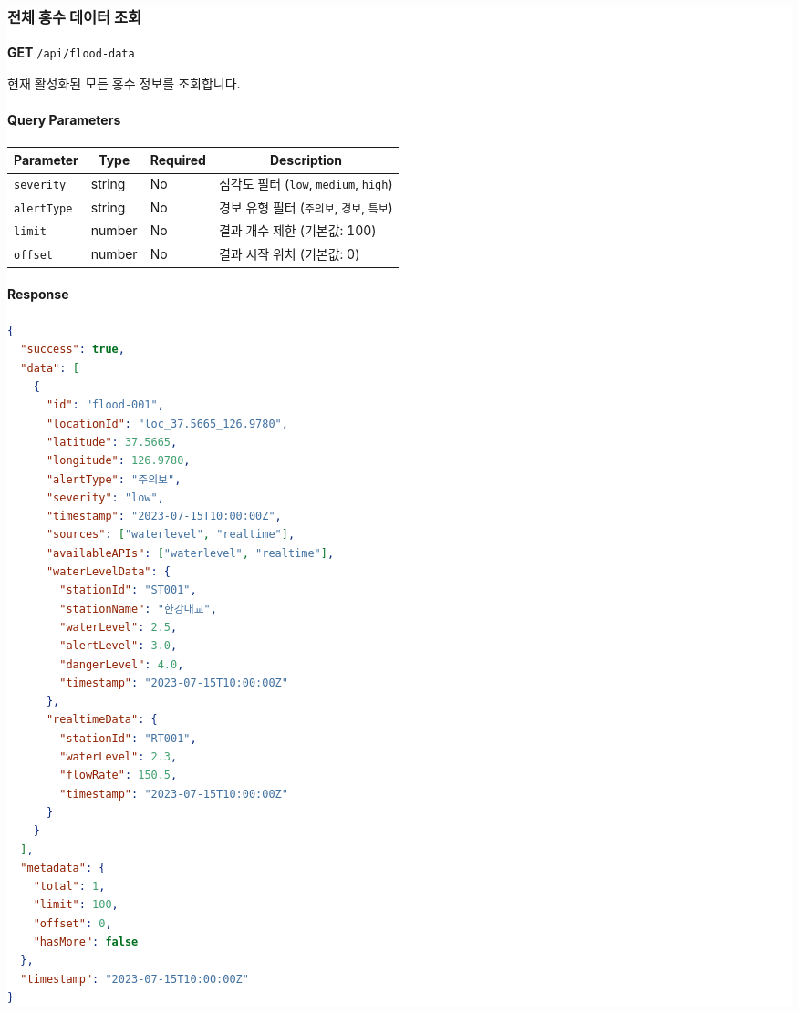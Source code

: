 ### 전체 홍수 데이터 조회

**GET** `/api/flood-data`

현재 활성화된 모든 홍수 정보를 조회합니다.

#### Query Parameters

| Parameter | Type | Required | Description |
|-----------|------|----------|-------------|
| `severity` | string | No | 심각도 필터 (`low`, `medium`, `high`) |
| `alertType` | string | No | 경보 유형 필터 (`주의보`, `경보`, `특보`) |
| `limit` | number | No | 결과 개수 제한 (기본값: 100) |
| `offset` | number | No | 결과 시작 위치 (기본값: 0) |

#### Response

```json
{
  "success": true,
  "data": [
    {
      "id": "flood-001",
      "locationId": "loc_37.5665_126.9780",
      "latitude": 37.5665,
      "longitude": 126.9780,
      "alertType": "주의보",
      "severity": "low",
      "timestamp": "2023-07-15T10:00:00Z",
      "sources": ["waterlevel", "realtime"],
      "availableAPIs": ["waterlevel", "realtime"],
      "waterLevelData": {
        "stationId": "ST001",
        "stationName": "한강대교",
        "waterLevel": 2.5,
        "alertLevel": 3.0,
        "dangerLevel": 4.0,
        "timestamp": "2023-07-15T10:00:00Z"
      },
      "realtimeData": {
        "stationId": "RT001",
        "waterLevel": 2.3,
        "flowRate": 150.5,
        "timestamp": "2023-07-15T10:00:00Z"
      }
    }
  ],
  "metadata": {
    "total": 1,
    "limit": 100,
    "offset": 0,
    "hasMore": false
  },
  "timestamp": "2023-07-15T10:00:00Z"
}
```
